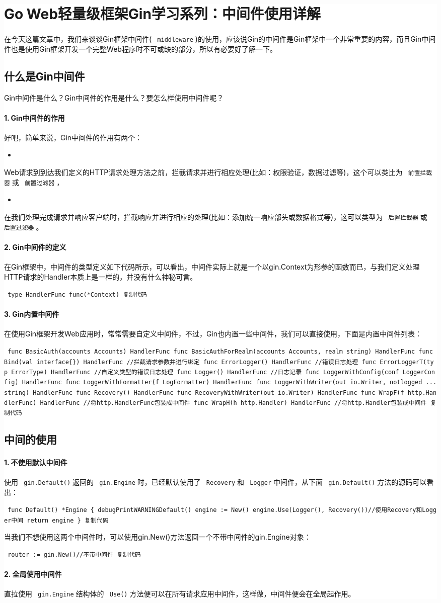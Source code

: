 # Go Web轻量级框架Gin学习系列：中间件使用详解 #

在今天这篇文章中，我们来谈谈Gin框架中间件( ` middleware` )的使用，应该说Gin的中间件是Gin框架中一个非常重要的内容，而且Gin中间件也是使用Gin框架开发一个完整Web程序时不可或缺的部分，所以有必要好了解一下。

## 什么是Gin中间件 ##

Gin中间件是什么？Gin中间件的作用是什么？要怎么样使用中间件呢？

#### 1. Gin中间件的作用 ####

好吧，简单来说，Gin中间件的作用有两个：

* 

Web请求到到达我们定义的HTTP请求处理方法之前，拦截请求并进行相应处理(比如：权限验证，数据过滤等)，这个可以类比为 ` 前置拦截器` 或 ` 前置过滤器` ，

* 

在我们处理完成请求并响应客户端时，拦截响应并进行相应的处理(比如：添加统一响应部头或数据格式等)，这可以类型为 ` 后置拦截器` 或 ` 后置过滤器` 。

#### 2. Gin中间件的定义 ####

在Gin框架中，中间件的类型定义如下代码所示，可以看出，中间件实际上就是一个以gin.Context为形参的函数而已，与我们定义处理HTTP请求的Handler本质上是一样的，并没有什么神秘可言。

` type HandlerFunc func(*Context) 复制代码`

#### 3. Gin内置中间件 ####

在使用Gin框架开发Web应用时，常常需要自定义中间件，不过，Gin也内置一些中间件，我们可以直接使用，下面是内置中间件列表：

` func BasicAuth(accounts Accounts) HandlerFunc func BasicAuthForRealm(accounts Accounts, realm string) HandlerFunc func Bind(val interface{}) HandlerFunc //拦截请求参数并进行绑定 func ErrorLogger() HandlerFunc //错误日志处理 func ErrorLoggerT(typ ErrorType) HandlerFunc //自定义类型的错误日志处理 func Logger() HandlerFunc //日志记录 func LoggerWithConfig(conf LoggerConfig) HandlerFunc func LoggerWithFormatter(f LogFormatter) HandlerFunc func LoggerWithWriter(out io.Writer, notlogged ...string) HandlerFunc func Recovery() HandlerFunc func RecoveryWithWriter(out io.Writer) HandlerFunc func WrapF(f http.HandlerFunc) HandlerFunc //将http.HandlerFunc包装成中间件 func WrapH(h http.Handler) HandlerFunc //将http.Handler包装成中间件 复制代码`

## 中间的使用 ##

#### 1. 不使用默认中间件 ####

使用 ` gin.Default()` 返回的 ` gin.Engine` 时，已经默认使用了 ` Recovery` 和 ` Logger` 中间件，从下面 ` gin.Default()` 方法的源码可以看出：

` func Default() *Engine { debugPrintWARNINGDefault() engine := New() engine.Use(Logger(), Recovery())//使用Recovery和Logger中间 return engine } 复制代码`

当我们不想使用这两个中间件时，可以使用gin.New()方法返回一个不带中间件的gin.Engine对象：

` router := gin.New()//不带中间件 复制代码`

#### 2. 全局使用中间件 ####

直拉使用 ` gin.Engine` 结构体的 ` Use()` 方法便可以在所有请求应用中间件，这样做，中间件便会在全局起作用。
